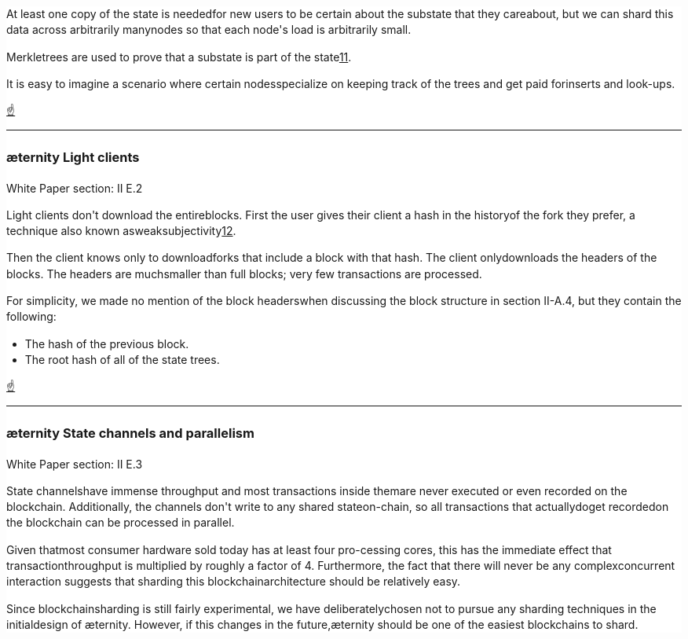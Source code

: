 At least one copy of the state is neededfor new users to be certain
about the substate that they careabout, but we can shard this data
across arbitrarily manynodes so that each node's load is arbitrarily
small.

Merkletrees are used to prove that a substate is part of the
state[11](#references).

It is easy to imagine a scenario where certain nodesspecialize on
keeping track of the trees and get paid forinserts and look-ups.

[☝](#)

***

### æternity Light clients

White Paper section: II E.2

Light clients don't download the entireblocks. First the user gives
their client a hash in the historyof the fork they prefer, a technique
also known asweaksubjectivity[12](#references).

Then the client knows only to downloadforks that include a block with
that hash. The client onlydownloads the headers of the blocks. The
headers are muchsmaller than full blocks; very few transactions are
processed.

For simplicity, we made no mention of the block headerswhen discussing
the block structure in section II-A.4, but they contain the following:
* The hash of the previous block.
* The root hash of all of the state trees.


[☝](#)

***

### æternity State channels and parallelism

White Paper section: II E.3

State channelshave immense throughput and most transactions inside
themare never executed or even recorded on the blockchain. Additionally,
the channels don't write to any shared stateon-chain, so all
transactions that actuallydoget recordedon the blockchain can be
processed in parallel.

Given thatmost consumer hardware sold today has at least four
pro-cessing cores, this has the immediate effect that
transactionthroughput is multiplied by roughly a factor of 4.
Furthermore, the fact that there will never be any complexconcurrent
interaction suggests that sharding this blockchainarchitecture should be
relatively easy.

Since blockchainsharding is still fairly experimental, we have
deliberatelychosen not to pursue any sharding techniques in the
initialdesign of æternity. However, if this changes in the
future,æternity should be one of the easiest blockchains to shard.
